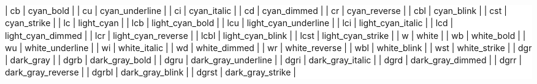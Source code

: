 | cb     | cyan_bold              |
| cu     | cyan_underline         |
| ci     | cyan_italic            |
| cd     | cyan_dimmed            |
| cr     | cyan_reverse           |
| cbl    | cyan_blink             |
| cst    | cyan_strike            |
| lc     | light_cyan             |
| lcb    | light_cyan_bold        |
| lcu    | light_cyan_underline   |
| lci    | light_cyan_italic      |
| lcd    | light_cyan_dimmed      |
| lcr    | light_cyan_reverse     |
| lcbl   | light_cyan_blink       |
| lcst   | light_cyan_strike      |
| w      | white                  |
| wb     | white_bold             |
| wu     | white_underline        |
| wi     | white_italic           |
| wd     | white_dimmed           |
| wr     | white_reverse          |
| wbl    | white_blink            |
| wst    | white_strike           |
| dgr    | dark_gray              |
| dgrb   | dark_gray_bold         |
| dgru   | dark_gray_underline    |
| dgri   | dark_gray_italic       |
| dgrd   | dark_gray_dimmed       |
| dgrr   | dark_gray_reverse      |
| dgrbl  | dark_gray_blink        |
| dgrst  | dark_gray_strike       |
